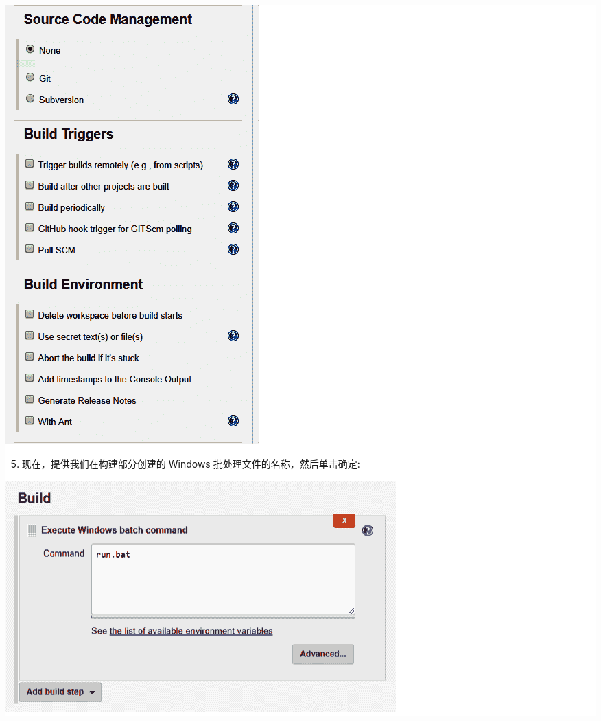 ![](img/48f75629-34de-4783-afa3-d031918128e8.png)

5.  现在，提供我们在构建部分创建的 Windows 批处理文件的名称，然后单击确定:

![](img/571c7445-aebe-4deb-b207-46ba8e10152a.png)

